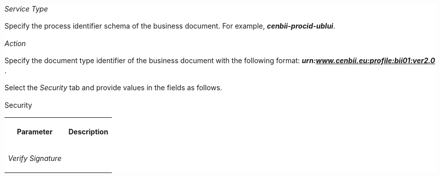  *Service Type* 



</td>
<td valign="top">

Specify the process identifier schema of the business document. For example, ***cenbii-procid-ublui***.



</td>
</tr>
<tr>
<td valign="top">

 *Action* 



</td>
<td valign="top">

Specify the document type identifier of the business document with the following format: ***urn:www.cenbii.eu:profile:bii01:ver2.0*** .



</td>
</tr>
</table>

Select the *Security* tab and provide values in the fields as follows.

<a name="loio3dc390741ac141df87eca1f430bd25d2__table_htx_5cx_ykb"/>Security


<table>
<tr>
<th valign="top">

Parameter



</th>
<th valign="top">

Description



</th>
</tr>
<tr>
<td valign="top">

 *Verify Signature* 



</td>
<td valign="top">
